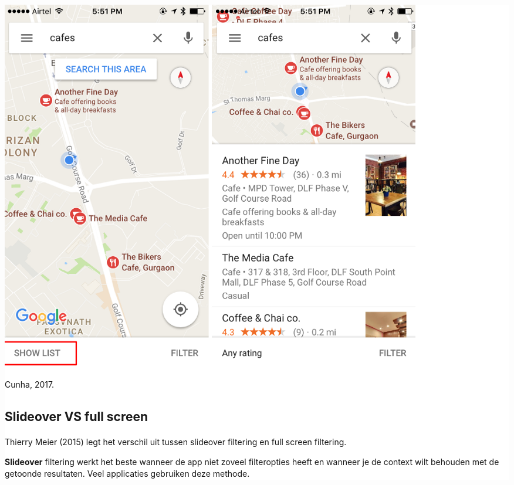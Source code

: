 ![](../.gitbook/assets/views-for-mental-filtering.png)

Cunha, 2017.

## Slideover VS full screen

Thierry Meier \(2015\) legt het verschil uit tussen slideover filtering en full screen filtering.

**Slideover** filtering werkt het beste wanneer de app niet zoveel filteropties heeft en wanneer je de context wilt behouden met de getoonde resultaten. Veel applicaties gebruiken deze methode.
